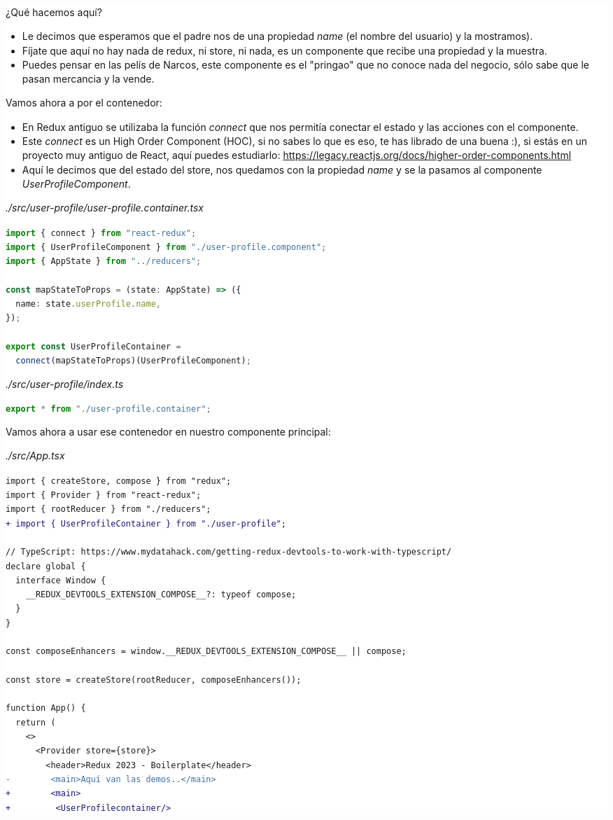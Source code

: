 ¿Qué hacemos aquí?

- Le decimos que esperamos que el padre nos de una propiedad _name_ (el nombre del usuario) y la mostramos).
- Fíjate que aquí no hay nada de redux, ni store, ni nada, es un componente que recibe una propiedad y la muestra.
- Puedes pensar en las pelís de Narcos, este componente es el "pringao" que no conoce nada del negocio, sólo sabe que le pasan mercancia y la vende.

Vamos ahora a por el contenedor:

- En Redux antiguo se utilizaba la función _connect_ que nos permitía conectar el estado y las acciones con el componente.
- Este _connect_ es un High Order Component (HOC), si no sabes lo que es eso, te has librado de una buena :), si estás en un proyecto muy antiguo de React, aquí puedes estudiarlo: https://legacy.reactjs.org/docs/higher-order-components.html
- Aquí le decimos que del estado del store, nos quedamos con la propiedad _name_ y se la pasamos al componente _UserProfileComponent_.

_./src/user-profile/user-profile.container.tsx_

```typescript
import { connect } from "react-redux";
import { UserProfileComponent } from "./user-profile.component";
import { AppState } from "../reducers";

const mapStateToProps = (state: AppState) => ({
  name: state.userProfile.name,
});

export const UserProfileContainer =
  connect(mapStateToProps)(UserProfileComponent);
```

_./src/user-profile/index.ts_

```typescript
export * from "./user-profile.container";
```

Vamos ahora a usar ese contenedor en nuestro componente principal:

_./src/App.tsx_

```diff
import { createStore, compose } from "redux";
import { Provider } from "react-redux";
import { rootReducer } from "./reducers";
+ import { UserProfileContainer } from "./user-profile";

// TypeScript: https://www.mydatahack.com/getting-redux-devtools-to-work-with-typescript/
declare global {
  interface Window {
    __REDUX_DEVTOOLS_EXTENSION_COMPOSE__?: typeof compose;
  }
}

const composeEnhancers = window.__REDUX_DEVTOOLS_EXTENSION_COMPOSE__ || compose;

const store = createStore(rootReducer, composeEnhancers());

function App() {
  return (
    <>
      <Provider store={store}>
        <header>Redux 2023 - Boilerplate</header>
-        <main>Aquí van las demos..</main>
+        <main>
+         <UserProfilecontainer/>
```